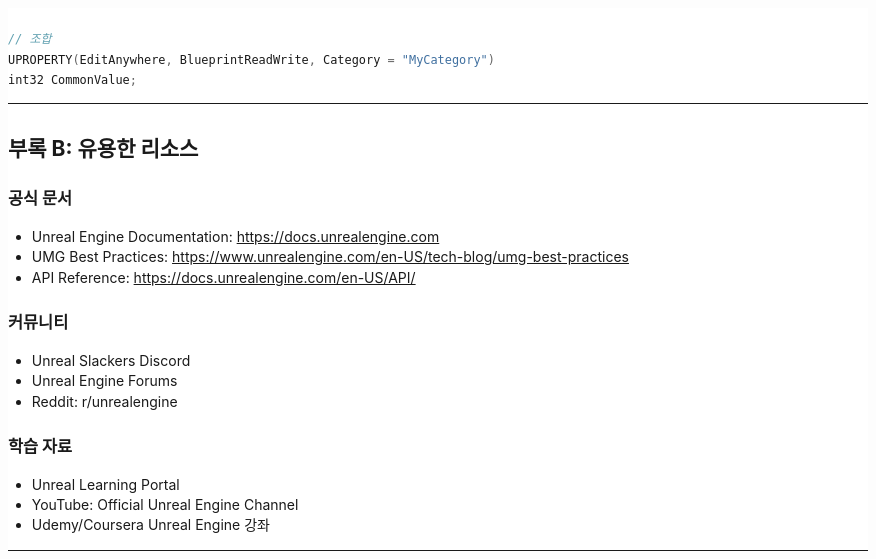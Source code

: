 ```cpp

// 조합
UPROPERTY(EditAnywhere, BlueprintReadWrite, Category = "MyCategory")
int32 CommonValue;
```

---

## 부록 B: 유용한 리소스

### 공식 문서
- Unreal Engine Documentation: https://docs.unrealengine.com
- UMG Best Practices: https://www.unrealengine.com/en-US/tech-blog/umg-best-practices
- API Reference: https://docs.unrealengine.com/en-US/API/

### 커뮤니티
- Unreal Slackers Discord
- Unreal Engine Forums
- Reddit: r/unrealengine

### 학습 자료
- Unreal Learning Portal
- YouTube: Official Unreal Engine Channel
- Udemy/Coursera Unreal Engine 강좌

---
